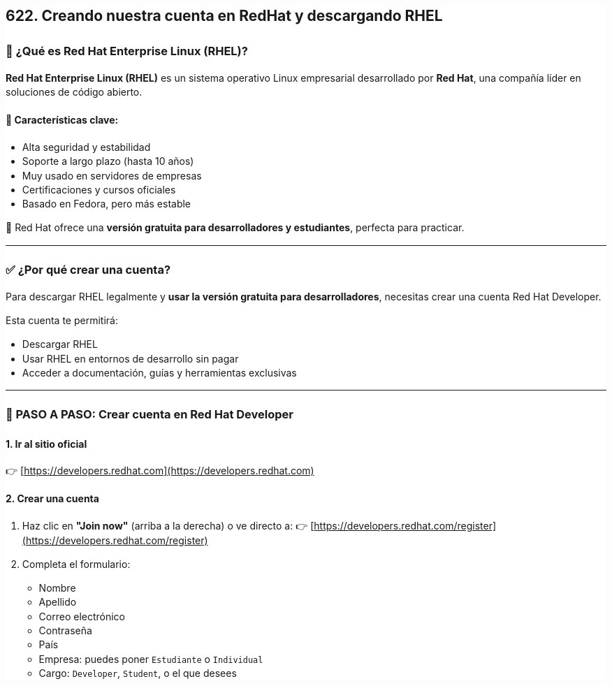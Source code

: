 ## **622. Creando nuestra cuenta en RedHat y descargando RHEL**

### 🧠 ¿Qué es Red Hat Enterprise Linux (RHEL)?

**Red Hat Enterprise Linux (RHEL)** es un sistema operativo Linux empresarial desarrollado por **Red Hat**, una compañía líder en soluciones de código abierto.

#### 🔑 Características clave:

- Alta seguridad y estabilidad
- Soporte a largo plazo (hasta 10 años)
- Muy usado en servidores de empresas
- Certificaciones y cursos oficiales
- Basado en Fedora, pero más estable

🔧 Red Hat ofrece una **versión gratuita para desarrolladores y estudiantes**, perfecta para practicar.

---

### ✅ ¿Por qué crear una cuenta?

Para descargar RHEL legalmente y **usar la versión gratuita para desarrolladores**, necesitas crear una cuenta Red Hat Developer.

Esta cuenta te permitirá:

- Descargar RHEL
- Usar RHEL en entornos de desarrollo sin pagar
- Acceder a documentación, guías y herramientas exclusivas

---

### 📝 PASO A PASO: Crear cuenta en Red Hat Developer

#### 1. Ir al sitio oficial

👉 [https://developers.redhat.com](https://developers.redhat.com)

#### 2. Crear una cuenta

1. Haz clic en **"Join now"** (arriba a la derecha) o ve directo a:
   👉 [https://developers.redhat.com/register](https://developers.redhat.com/register)

2. Completa el formulario:

   - Nombre
   - Apellido
   - Correo electrónico
   - Contraseña
   - País
   - Empresa: puedes poner `Estudiante` o `Individual`
   - Cargo: `Developer`, `Student`, o el que desees
